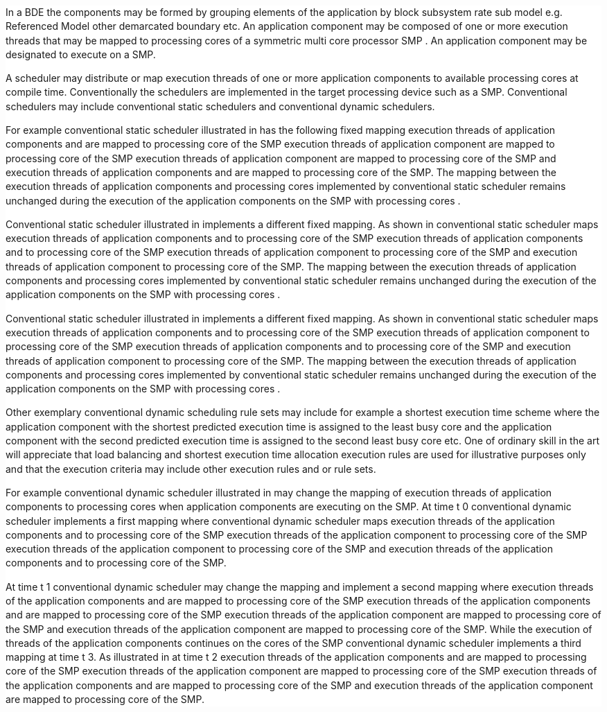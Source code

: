In a BDE the components may be formed by grouping elements of the application by block subsystem rate sub model e.g. Referenced Model other demarcated boundary etc. An application component may be composed of one or more execution threads that may be mapped to processing cores of a symmetric multi core processor SMP . An application component may be designated to execute on a SMP.

A scheduler may distribute or map execution threads of one or more application components to available processing cores at compile time. Conventionally the schedulers are implemented in the target processing device such as a SMP. Conventional schedulers may include conventional static schedulers and conventional dynamic schedulers.

For example conventional static scheduler illustrated in has the following fixed mapping execution threads of application components and are mapped to processing core of the SMP execution threads of application component are mapped to processing core of the SMP execution threads of application component are mapped to processing core of the SMP and execution threads of application components and are mapped to processing core of the SMP. The mapping between the execution threads of application components and processing cores implemented by conventional static scheduler remains unchanged during the execution of the application components on the SMP with processing cores .

Conventional static scheduler illustrated in implements a different fixed mapping. As shown in conventional static scheduler maps execution threads of application components and to processing core of the SMP execution threads of application components and to processing core of the SMP execution threads of application component to processing core of the SMP and execution threads of application component to processing core of the SMP. The mapping between the execution threads of application components and processing cores implemented by conventional static scheduler remains unchanged during the execution of the application components on the SMP with processing cores .

Conventional static scheduler illustrated in implements a different fixed mapping. As shown in conventional static scheduler maps execution threads of application components and to processing core of the SMP execution threads of application component to processing core of the SMP execution threads of application components and to processing core of the SMP and execution threads of application component to processing core of the SMP. The mapping between the execution threads of application components and processing cores implemented by conventional static scheduler remains unchanged during the execution of the application components on the SMP with processing cores .

Other exemplary conventional dynamic scheduling rule sets may include for example a shortest execution time scheme where the application component with the shortest predicted execution time is assigned to the least busy core and the application component with the second predicted execution time is assigned to the second least busy core etc. One of ordinary skill in the art will appreciate that load balancing and shortest execution time allocation execution rules are used for illustrative purposes only and that the execution criteria may include other execution rules and or rule sets.

For example conventional dynamic scheduler illustrated in may change the mapping of execution threads of application components to processing cores when application components are executing on the SMP. At time t 0 conventional dynamic scheduler implements a first mapping where conventional dynamic scheduler maps execution threads of the application components and to processing core of the SMP execution threads of the application component to processing core of the SMP execution threads of the application component to processing core of the SMP and execution threads of the application components and to processing core of the SMP.

At time t 1 conventional dynamic scheduler may change the mapping and implement a second mapping where execution threads of the application components and are mapped to processing core of the SMP execution threads of the application components and are mapped to processing core of the SMP execution threads of the application component are mapped to processing core of the SMP and execution threads of the application component are mapped to processing core of the SMP. While the execution of threads of the application components continues on the cores of the SMP conventional dynamic scheduler implements a third mapping at time t 3. As illustrated in at time t 2 execution threads of the application components and are mapped to processing core of the SMP execution threads of the application component are mapped to processing core of the SMP execution threads of the application components and are mapped to processing core of the SMP and execution threads of the application component are mapped to processing core of the SMP.
